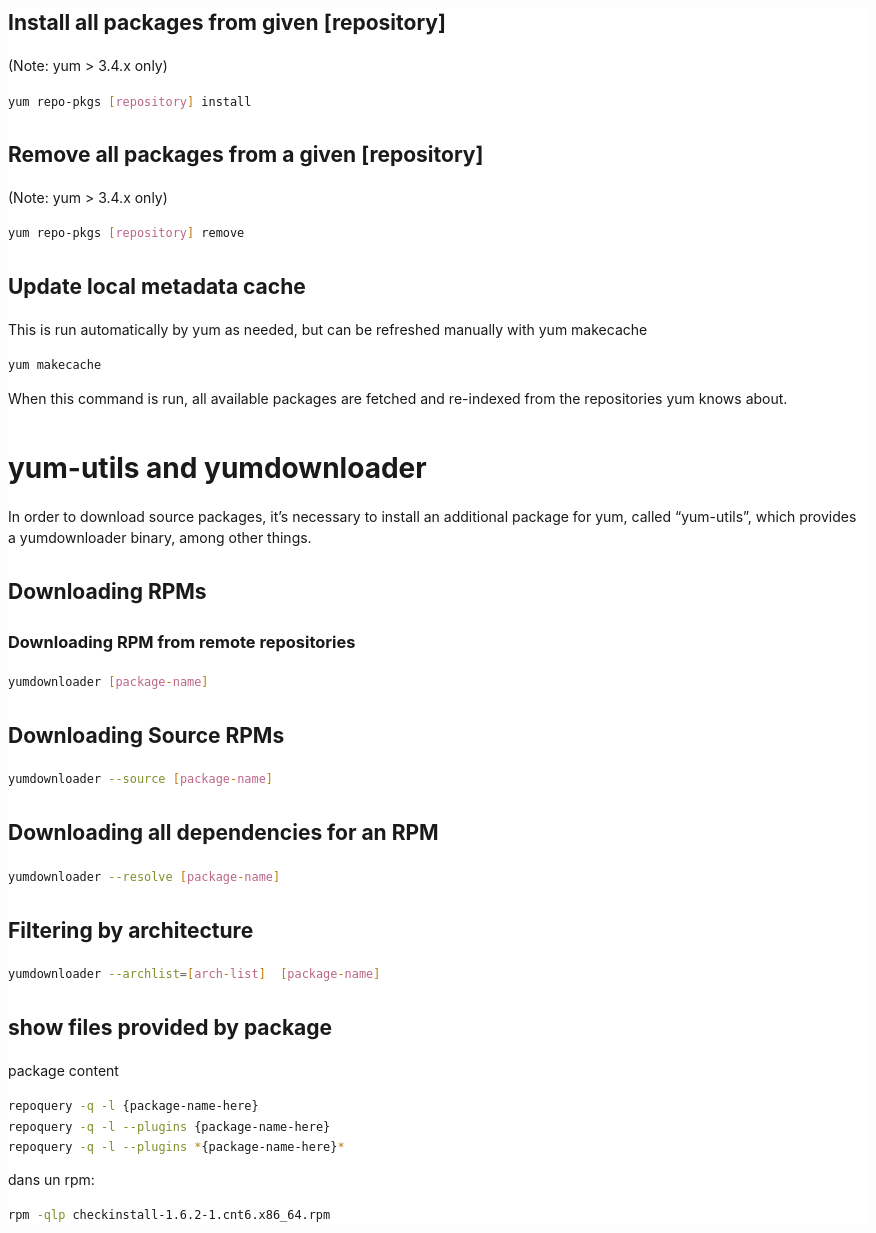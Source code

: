 ## Install all packages from given [repository]
(Note: yum > 3.4.x only)
```bash
yum repo-pkgs [repository] install
```
## Remove all packages from a given [repository]
(Note: yum > 3.4.x only)
```bash
yum repo-pkgs [repository] remove
```
## Update local metadata cache
This is run automatically by yum as needed, but can be refreshed manually with yum makecache
```bash
yum makecache
```
When this command is run, all available packages are fetched and re-indexed from the repositories yum knows about.




# yum-utils and yumdownloader

In order to download source packages, it’s necessary to install an additional package for yum, called “yum-utils”, which provides a yumdownloader binary, among other things.
## Downloading RPMs
### Downloading RPM from remote repositories
```bash
yumdownloader [package-name]
```
## Downloading Source RPMs
```bash
yumdownloader --source [package-name]
```
## Downloading all dependencies for an RPM
```bash
yumdownloader --resolve [package-name]
```
## Filtering by architecture
```bash
yumdownloader --archlist=[arch-list]  [package-name]
```

## show files provided by package
package content
```bash
repoquery -q -l {package-name-here}
repoquery -q -l --plugins {package-name-here}
repoquery -q -l --plugins *{package-name-here}*
```
dans un rpm:
```bash
rpm -qlp checkinstall-1.6.2-1.cnt6.x86_64.rpm
```

